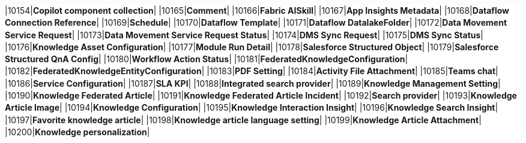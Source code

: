 |10154|**Copilot component collection**|
|10165|**Comment**|
|10166|**Fabric AISkill**|
|10167|**App Insights Metadata**|
|10168|**Dataflow Connection Reference**|
|10169|**Schedule**|
|10170|**Dataflow Template**|
|10171|**Dataflow DatalakeFolder**|
|10172|**Data Movement Service Request**|
|10173|**Data Movement Service Request Status**|
|10174|**DMS Sync Request**|
|10175|**DMS Sync Status**|
|10176|**Knowledge Asset Configuration**|
|10177|**Module Run Detail**|
|10178|**Salesforce Structured Object**|
|10179|**Salesforce Structured QnA Config**|
|10180|**Workflow Action Status**|
|10181|**FederatedKnowledgeConfiguration**|
|10182|**FederatedKnowledgeEntityConfiguration**|
|10183|**PDF Setting**|
|10184|**Activity File Attachment**|
|10185|**Teams chat**|
|10186|**Service Configuration**|
|10187|**SLA KPI**|
|10188|**Integrated search provider**|
|10189|**Knowledge Management Setting**|
|10190|**Knowledge Federated Article**|
|10191|**Knowledge Federated Article Incident**|
|10192|**Search provider**|
|10193|**Knowledge Article Image**|
|10194|**Knowledge Configuration**|
|10195|**Knowledge Interaction Insight**|
|10196|**Knowledge Search Insight**|
|10197|**Favorite knowledge article**|
|10198|**Knowledge article language setting**|
|10199|**Knowledge Article Attachment**|
|10200|**Knowledge personalization**|
